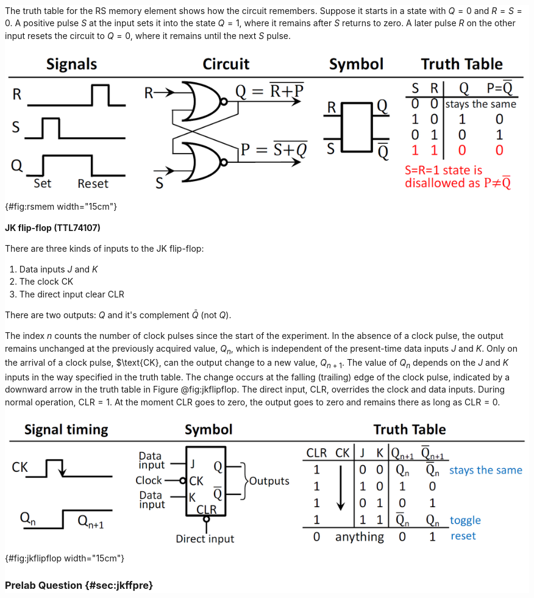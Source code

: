 The truth table for the RS memory element shows how the circuit remembers. Suppose it starts in a state with $Q=0$ and $R=S=0$. A positive pulse $S$ at the input sets it into the state $Q=1$, where it remains after $S$ returns to zero. A later pulse $R$ on the other input resets the circuit to $Q=0$, where it remains until the next $S$ pulse.

![RS memory element](../resources/lab9fig/rsmem.png){#fig:rsmem width="15cm"}

**JK flip-flop (TTL74107)**

There are three kinds of inputs to the JK flip-flop:

1. Data inputs $J$ and $K$
2. The clock $\text{CK}$
3. The direct input clear $\text{CLR}$

There are two outputs: $Q$ and it's complement $\bar{Q}$ (not $Q$).

The index $n$ counts the number of clock pulses since the start of the experiment. In the absence of a clock pulse, the output remains unchanged at the previously acquired value, $Q_n$, which is independent of the present-time data inputs $J$ and $K$. Only on the arrival of a clock pulse, $\text{CK}, can the output change to a new value, $Q_{n+1}$. The value of $Q_n$ depends on the $J$ and $K$ inputs in the way specified in the truth table. The change occurs at the falling (trailing) edge of the clock pulse, indicated by a downward arrow in the truth table in Figure @fig:jkflipflop. The direct input, $\text{CLR}$, overrides the clock and data inputs. During normal operation, $\text{CLR} = 1$. At the moment $\text{CLR}$ goes to zero, the output goes to zero and remains there as long as $\text{CLR} = 0$.

![JK flip-flop](../resources/lab9fig/jkflipflop.png){#fig:jkflipflop width="15cm"}

### Prelab Question {#sec:jkffpre}
